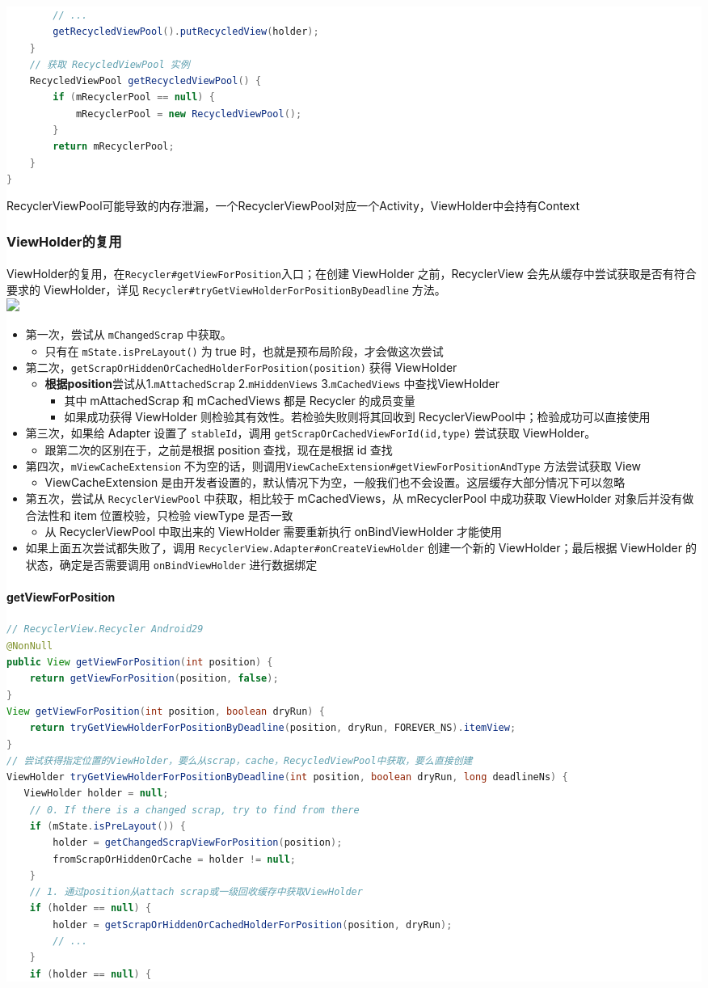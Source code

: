 ```java
        // ...
        getRecycledViewPool().putRecycledView(holder);
    }
    // 获取 RecycledViewPool 实例
    RecycledViewPool getRecycledViewPool() {
        if (mRecyclerPool == null) {
            mRecyclerPool = new RecycledViewPool();
        }
        return mRecyclerPool;
    }
}
```

RecyclerViewPool可能导致的内存泄漏，一个RecyclerViewPool对应一个Activity，ViewHolder中会持有Context

### ViewHolder的复用

ViewHolder的复用，在`Recycler#getViewForPosition`入口；在创建 ViewHolder 之前，RecyclerView 会先从缓存中尝试获取是否有符合要求的 ViewHolder，详见 `Recycler#tryGetViewHolderForPositionByDeadline` 方法。<br />![](https://cdn.nlark.com/yuque/0/2023/png/694278/1688490502207-02cb0abd-5e84-4465-a342-d18c654d5b2c.png#averageHue=%23eeeeee&clientId=u52936e03-dc53-4&from=paste&id=u8730460e&originHeight=630&originWidth=1280&originalType=url&ratio=1.5&rotation=0&showTitle=false&status=done&style=stroke&taskId=u48eae987-5030-4c47-83c8-9d5d0b91297&title=)

- 第一次，尝试从 `mChangedScrap` 中获取。
  - 只有在 `mState.isPreLayout()` 为 true 时，也就是预布局阶段，才会做这次尝试
- 第二次，`getScrapOrHiddenOrCachedHolderForPosition(position)` 获得 ViewHolder
  - **根据position**尝试从1.`mAttachedScrap` 2.`mHiddenViews` 3.`mCachedViews` 中查找ViewHolder
    - 其中 mAttachedScrap 和 mCachedViews 都是 Recycler 的成员变量
    - 如果成功获得 ViewHolder 则检验其有效性。若检验失败则将其回收到 RecyclerViewPool中；检验成功可以直接使用
- 第三次，如果给 Adapter 设置了 `stableId`，调用 `getScrapOrCachedViewForId(id,type)` 尝试获取 ViewHolder。
  - 跟第二次的区别在于，之前是根据 position 查找，现在是根据 id 查找
- 第四次，`mViewCacheExtension` 不为空的话，则调用`ViewCacheExtension#getViewForPositionAndType` 方法尝试获取 View
  - ViewCacheExtension 是由开发者设置的，默认情况下为空，一般我们也不会设置。这层缓存大部分情况下可以忽略
- 第五次，尝试从 `RecyclerViewPool` 中获取，相比较于 mCachedViews，从 mRecyclerPool 中成功获取 ViewHolder 对象后并没有做合法性和 item 位置校验，只检验 viewType 是否一致
  - 从 RecyclerViewPool 中取出来的 ViewHolder 需要重新执行 onBindViewHolder 才能使用
- 如果上面五次尝试都失败了，调用 `RecyclerView.Adapter#onCreateViewHolder` 创建一个新的 ViewHolder；最后根据 ViewHolder 的状态，确定是否需要调用 `onBindViewHolder` 进行数据绑定

#### getViewForPosition

```java
// RecyclerView.Recycler Android29
@NonNull
public View getViewForPosition(int position) {
    return getViewForPosition(position, false);
}
View getViewForPosition(int position, boolean dryRun) {
    return tryGetViewHolderForPositionByDeadline(position, dryRun, FOREVER_NS).itemView;
}
// 尝试获得指定位置的ViewHolder，要么从scrap，cache，RecycledViewPool中获取，要么直接创建
ViewHolder tryGetViewHolderForPositionByDeadline(int position, boolean dryRun, long deadlineNs) {
   ViewHolder holder = null;
    // 0. If there is a changed scrap, try to find from there
    if (mState.isPreLayout()) {
        holder = getChangedScrapViewForPosition(position);
        fromScrapOrHiddenOrCache = holder != null;
    }
    // 1. 通过position从attach scrap或一级回收缓存中获取ViewHolder
    if (holder == null) {
        holder = getScrapOrHiddenOrCachedHolderForPosition(position, dryRun);
        // ...
    }
    if (holder == null) {
```